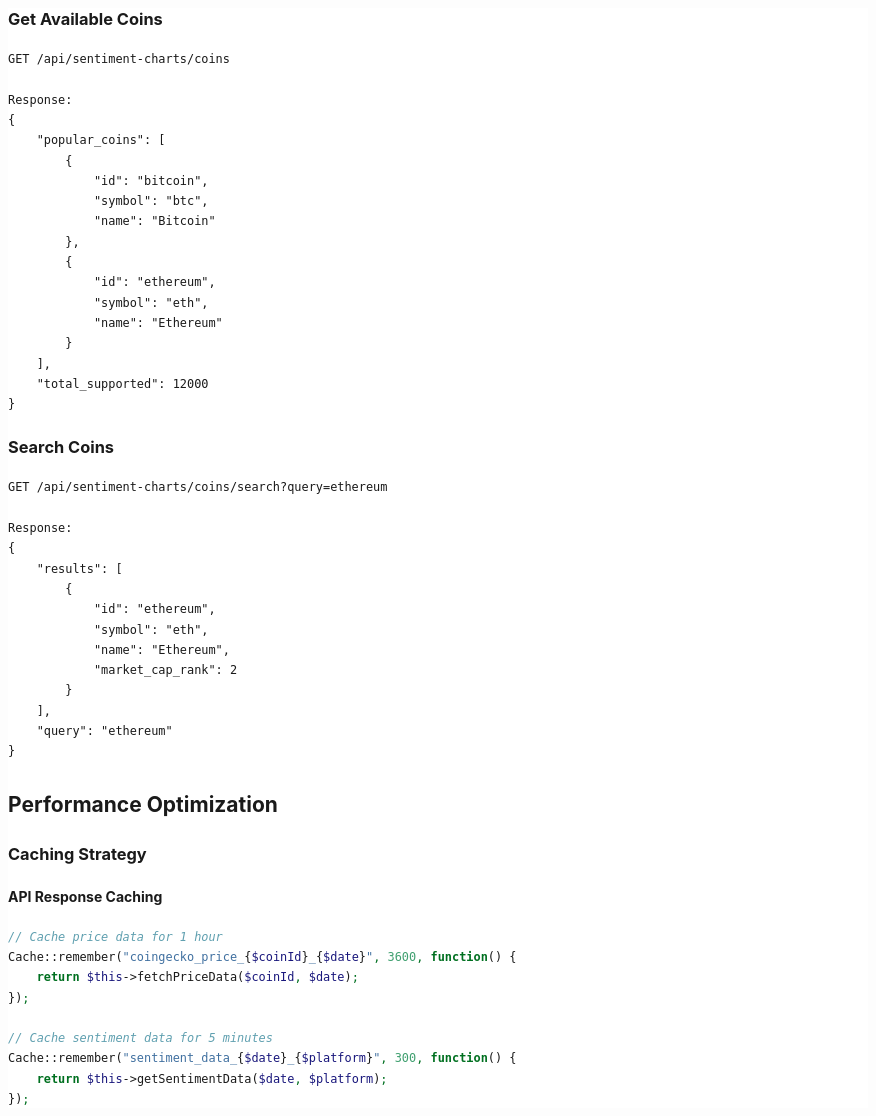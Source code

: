 ### Get Available Coins
```http
GET /api/sentiment-charts/coins

Response:
{
    "popular_coins": [
        {
            "id": "bitcoin",
            "symbol": "btc",
            "name": "Bitcoin"
        },
        {
            "id": "ethereum", 
            "symbol": "eth",
            "name": "Ethereum"
        }
    ],
    "total_supported": 12000
}
```

### Search Coins
```http
GET /api/sentiment-charts/coins/search?query=ethereum

Response:
{
    "results": [
        {
            "id": "ethereum",
            "symbol": "eth", 
            "name": "Ethereum",
            "market_cap_rank": 2
        }
    ],
    "query": "ethereum"
}
```

## Performance Optimization

### Caching Strategy

#### API Response Caching
```php
// Cache price data for 1 hour
Cache::remember("coingecko_price_{$coinId}_{$date}", 3600, function() {
    return $this->fetchPriceData($coinId, $date);
});

// Cache sentiment data for 5 minutes
Cache::remember("sentiment_data_{$date}_{$platform}", 300, function() {
    return $this->getSentimentData($date, $platform);
});
```
